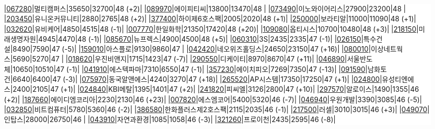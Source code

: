 |[067280](https://finance.daum.net/quotes/A067280)|멀티캠퍼스|35650|32700|48 (+2)|
|[089970](https://finance.daum.net/quotes/A089970)|에이피티씨|13800|13470|48 |
|[073490](https://finance.daum.net/quotes/A073490)|이노와이어리스|27900|23200|48 |
|[203450](https://finance.daum.net/quotes/A203450)|유니온커뮤니티|2880|2765|48 (+2)|
|[377400](https://finance.daum.net/quotes/A377400)|하이제6호스팩|2005|2020|48 (+1)|
|[250000](https://finance.daum.net/quotes/A250000)|보라티알|11000|11090|48 (+1)|
|[032620](https://finance.daum.net/quotes/A032620)|유비케어|4850|4515|48 (-1)|
|[007770](https://finance.daum.net/quotes/A007770)|한일화학|21350|17420|48 (+20)|
|[109080](https://finance.daum.net/quotes/A109080)|옵티시스|10700|10480|48 (+3)|
|[218150](https://finance.daum.net/quotes/A218150)|미래생명자원|4945|4470|48 (-1)|
|[085670](https://finance.daum.net/quotes/A085670)|뉴프렉스|4900|4500|48 (+5)|
|[060310](https://finance.daum.net/quotes/A060310)|3S|2435|2335|47 (-1)|
|[026150](https://finance.daum.net/quotes/A026150)|특수건설|8490|7590|47 (-5)|
|[159010](https://finance.daum.net/quotes/A159010)|아스플로|9130|9860|47 |
|[042420](https://finance.daum.net/quotes/A042420)|네오위즈홀딩스|24650|23150|47 (+16)|
|[080010](https://finance.daum.net/quotes/A080010)|이상네트웍스|5690|5270|47 |
|[018620](https://finance.daum.net/quotes/A018620)|우진비앤지|1715|1423|47 (-7)|
|[290550](https://finance.daum.net/quotes/A290550)|디케이티|8970|8670|47 (+11)|
|[046890](https://finance.daum.net/quotes/A046890)|서울반도체|10650|10510|47 (-1)|
|[041910](https://finance.daum.net/quotes/A041910)|에스텍파마|7310|6550|47 (-1)|
|[357230](https://finance.daum.net/quotes/A357230)|에이치피오|7269|7350|47 (-13)|
|[091590](https://finance.daum.net/quotes/A091590)|남화토건|6640|6400|47 (-3)|
|[075970](https://finance.daum.net/quotes/A075970)|동국알앤에스|4240|3270|47 (+18)|
|[265520](https://finance.daum.net/quotes/A265520)|AP시스템|17350|17250|47 (+1)|
|[024800](https://finance.daum.net/quotes/A024800)|유성티엔에스|2400|2105|47 (+1)|
|[024840](https://finance.daum.net/quotes/A024840)|KBI메탈|1395|1401|47 (+2)|
|[241820](https://finance.daum.net/quotes/A241820)|피씨엘|3126|2800|47 (+10)|
|[297570](https://finance.daum.net/quotes/A297570)|알로이스|1490|1355|46 (+2)|
|[187660](https://finance.daum.net/quotes/A187660)|에이디엠코리아|2230|2130|46 (+23)|
|[007820](https://finance.daum.net/quotes/A007820)|에스엠코어|5400|5320|46 (-7)|
|[046940](https://finance.daum.net/quotes/A046940)|우원개발|3390|3085|46 (-5)|
|[032850](https://finance.daum.net/quotes/A032850)|비트컴퓨터|5780|5360|46 (-2)|
|[386580](https://finance.daum.net/quotes/A386580)|한화플러스제2호스팩|2115|2035|46 (-1)|
|[217500](https://finance.daum.net/quotes/A217500)|러셀|3010|3015|46 (+3)|
|[049070](https://finance.daum.net/quotes/A049070)|인탑스|28000|26750|46 |
|[043910](https://finance.daum.net/quotes/A043910)|자연과환경|1085|1058|46 (-3)|
|[321260](https://finance.daum.net/quotes/A321260)|프로이천|2435|2595|46 (-8)|